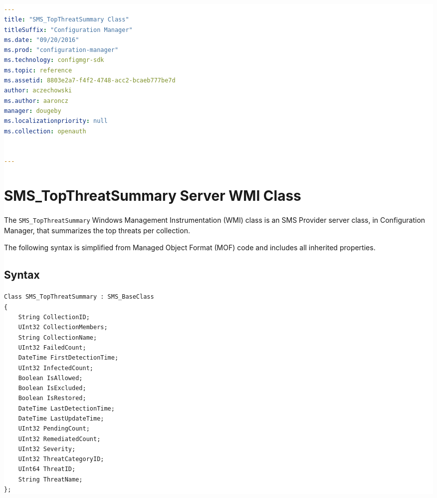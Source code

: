 ```yaml
---
title: "SMS_TopThreatSummary Class"
titleSuffix: "Configuration Manager"
ms.date: "09/20/2016"
ms.prod: "configuration-manager"
ms.technology: configmgr-sdk
ms.topic: reference
ms.assetid: 8803e2a7-f4f2-4748-acc2-bcaeb777be7d
author: aczechowski
ms.author: aaroncz
manager: dougeby
ms.localizationpriority: null
ms.collection: openauth


---
```

# SMS_TopThreatSummary Server WMI Class
The `SMS_TopThreatSummary` Windows Management Instrumentation (WMI) class is an SMS Provider server class, in Configuration Manager, that summarizes the top threats per collection.  

 The following syntax is simplified from Managed Object Format (MOF) code and includes all inherited properties.  

## Syntax  

```  
Class SMS_TopThreatSummary : SMS_BaseClass  
{  
    String CollectionID;  
    UInt32 CollectionMembers;  
    String CollectionName;  
    UInt32 FailedCount;  
    DateTime FirstDetectionTime;  
    UInt32 InfectedCount;  
    Boolean IsAllowed;  
    Boolean IsExcluded;  
    Boolean IsRestored;  
    DateTime LastDetectionTime;  
    DateTime LastUpdateTime;  
    UInt32 PendingCount;  
    UInt32 RemediatedCount;  
    UInt32 Severity;  
    UInt32 ThreatCategoryID;  
    UInt64 ThreatID;  
    String ThreatName;  
};  
```  
